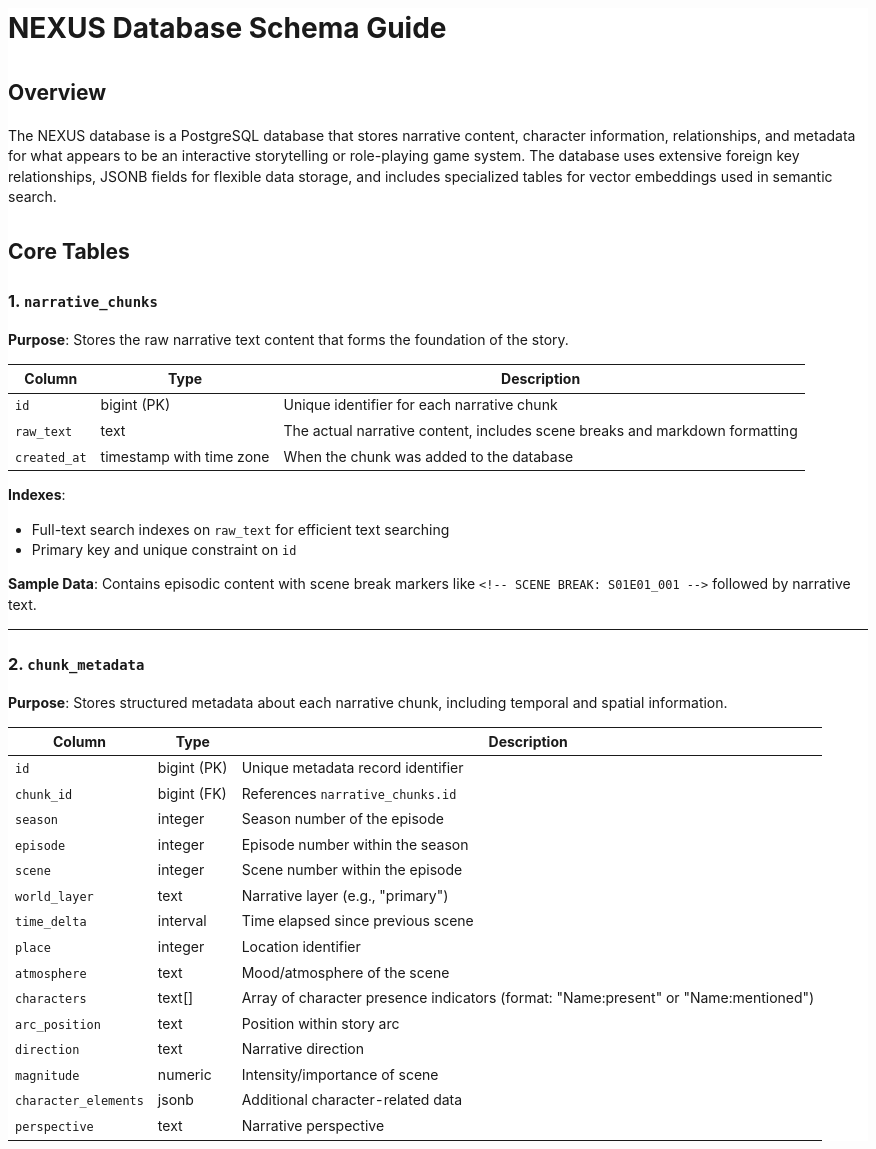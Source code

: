 # NEXUS Database Schema Guide

## Overview
The NEXUS database is a PostgreSQL database that stores narrative content, character information, relationships, and metadata for what appears to be an interactive storytelling or role-playing game system. The database uses extensive foreign key relationships, JSONB fields for flexible data storage, and includes specialized tables for vector embeddings used in semantic search.

## Core Tables

### 1. `narrative_chunks`
**Purpose**: Stores the raw narrative text content that forms the foundation of the story.

| Column | Type | Description |
|--------|------|-------------|
| `id` | bigint (PK) | Unique identifier for each narrative chunk |
| `raw_text` | text | The actual narrative content, includes scene breaks and markdown formatting |
| `created_at` | timestamp with time zone | When the chunk was added to the database |

**Indexes**: 
- Full-text search indexes on `raw_text` for efficient text searching
- Primary key and unique constraint on `id`

**Sample Data**: Contains episodic content with scene break markers like `<!-- SCENE BREAK: S01E01_001 -->` followed by narrative text.

---

### 2. `chunk_metadata`
**Purpose**: Stores structured metadata about each narrative chunk, including temporal and spatial information.

| Column | Type | Description |
|--------|------|-------------|
| `id` | bigint (PK) | Unique metadata record identifier |
| `chunk_id` | bigint (FK) | References `narrative_chunks.id` |
| `season` | integer | Season number of the episode |
| `episode` | integer | Episode number within the season |
| `scene` | integer | Scene number within the episode |
| `world_layer` | text | Narrative layer (e.g., "primary") |
| `time_delta` | interval | Time elapsed since previous scene |
| `place` | integer | Location identifier |
| `atmosphere` | text | Mood/atmosphere of the scene |
| `characters` | text[] | Array of character presence indicators (format: "Name:present" or "Name:mentioned") |
| `arc_position` | text | Position within story arc |
| `direction` | text | Narrative direction |
| `magnitude` | numeric | Intensity/importance of scene |
| `character_elements` | jsonb | Additional character-related data |
| `perspective` | text | Narrative perspective |